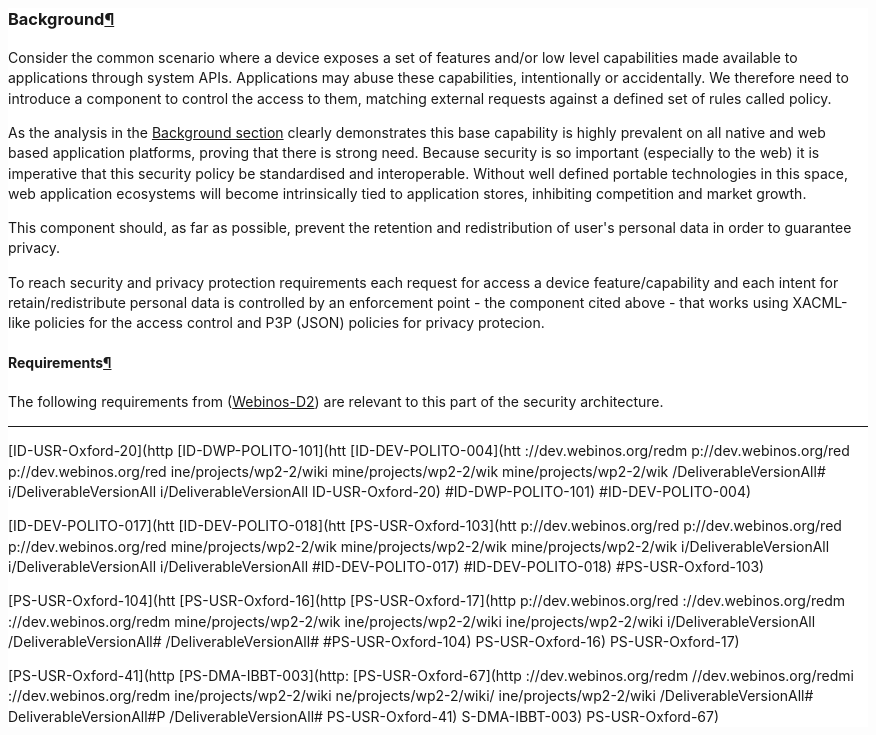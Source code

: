 ### Background[¶](#Background)

Consider the common scenario where a device exposes a set of features
and/or low level capabilities made available to applications through
system APIs. Applications may abuse these capabilities, intentionally or
accidentally. We therefore need to introduce a component to control the
access to them, matching external requests against a defined set of
rules called policy.

As the analysis in the [Background
section](/redmine/projects/t3-5/wiki/Deliverable_Background) clearly
demonstrates this base capability is highly prevalent on all native and
web based application platforms, proving that there is strong need.
Because security is so important (especially to the web) it is
imperative that this security policy be standardised and interoperable.
Without well defined portable technologies in this space, web
application ecosystems will become intrinsically tied to application
stores, inhibiting competition and market growth.

This component should, as far as possible, prevent the retention and
redistribution of user's personal data in order to guarantee privacy.

To reach security and privacy protection requirements each request for
access a device feature/capability and each intent for
retain/redistribute personal data is controlled by an enforcement
point - the component cited above - that works using XACML-like policies
for the access control and P3P (JSON) policies for privacy protecion.

#### Requirements[¶](#Requirements)

The following requirements from
([Webinos-D2](/redmine/projects/t3-5/wiki/Deliverable_References#Webinos-D22))
are relevant to this part of the security architecture.

  ----------------------- ----------------------- -----------------------
  [ID-USR-Oxford-20](http [ID-DWP-POLITO-101](htt [ID-DEV-POLITO-004](htt
  ://dev.webinos.org/redm p://dev.webinos.org/red p://dev.webinos.org/red
  ine/projects/wp2-2/wiki mine/projects/wp2-2/wik mine/projects/wp2-2/wik
  /DeliverableVersionAll# i/DeliverableVersionAll i/DeliverableVersionAll
  ID-USR-Oxford-20)       #ID-DWP-POLITO-101)     #ID-DEV-POLITO-004)

  [ID-DEV-POLITO-017](htt [ID-DEV-POLITO-018](htt [PS-USR-Oxford-103](htt
  p://dev.webinos.org/red p://dev.webinos.org/red p://dev.webinos.org/red
  mine/projects/wp2-2/wik mine/projects/wp2-2/wik mine/projects/wp2-2/wik
  i/DeliverableVersionAll i/DeliverableVersionAll i/DeliverableVersionAll
  #ID-DEV-POLITO-017)     #ID-DEV-POLITO-018)     #PS-USR-Oxford-103)

  [PS-USR-Oxford-104](htt [PS-USR-Oxford-16](http [PS-USR-Oxford-17](http
  p://dev.webinos.org/red ://dev.webinos.org/redm ://dev.webinos.org/redm
  mine/projects/wp2-2/wik ine/projects/wp2-2/wiki ine/projects/wp2-2/wiki
  i/DeliverableVersionAll /DeliverableVersionAll# /DeliverableVersionAll#
  #PS-USR-Oxford-104)     PS-USR-Oxford-16)       PS-USR-Oxford-17)

  [PS-USR-Oxford-41](http [PS-DMA-IBBT-003](http: [PS-USR-Oxford-67](http
  ://dev.webinos.org/redm //dev.webinos.org/redmi ://dev.webinos.org/redm
  ine/projects/wp2-2/wiki ne/projects/wp2-2/wiki/ ine/projects/wp2-2/wiki
  /DeliverableVersionAll# DeliverableVersionAll#P /DeliverableVersionAll#
  PS-USR-Oxford-41)       S-DMA-IBBT-003)         PS-USR-Oxford-67)
